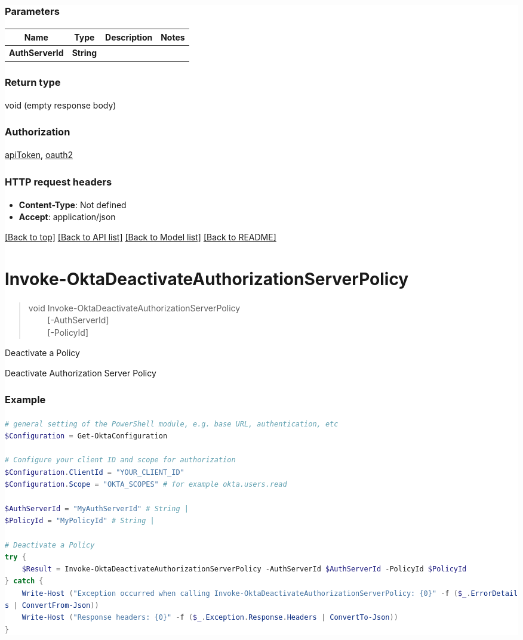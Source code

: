 ### Parameters

Name | Type | Description  | Notes
------------- | ------------- | ------------- | -------------
 **AuthServerId** | **String**|  | 

### Return type

void (empty response body)

### Authorization

[apiToken](../README.md#apiToken), [oauth2](../README.md#oauth2)

### HTTP request headers

 - **Content-Type**: Not defined
 - **Accept**: application/json

[[Back to top]](#) [[Back to API list]](../README.md#documentation-for-api-endpoints) [[Back to Model list]](../README.md#documentation-for-models) [[Back to README]](../README.md)

<a id="Invoke-OktaDeactivateAuthorizationServerPolicy"></a>
# **Invoke-OktaDeactivateAuthorizationServerPolicy**
> void Invoke-OktaDeactivateAuthorizationServerPolicy<br>
> &nbsp;&nbsp;&nbsp;&nbsp;&nbsp;&nbsp;&nbsp;&nbsp;[-AuthServerId] <String><br>
> &nbsp;&nbsp;&nbsp;&nbsp;&nbsp;&nbsp;&nbsp;&nbsp;[-PolicyId] <String><br>

Deactivate a Policy

Deactivate Authorization Server Policy

### Example
```powershell
# general setting of the PowerShell module, e.g. base URL, authentication, etc
$Configuration = Get-OktaConfiguration

# Configure your client ID and scope for authorization
$Configuration.ClientId = "YOUR_CLIENT_ID"
$Configuration.Scope = "OKTA_SCOPES" # for example okta.users.read

$AuthServerId = "MyAuthServerId" # String | 
$PolicyId = "MyPolicyId" # String | 

# Deactivate a Policy
try {
    $Result = Invoke-OktaDeactivateAuthorizationServerPolicy -AuthServerId $AuthServerId -PolicyId $PolicyId
} catch {
    Write-Host ("Exception occurred when calling Invoke-OktaDeactivateAuthorizationServerPolicy: {0}" -f ($_.ErrorDetails | ConvertFrom-Json))
    Write-Host ("Response headers: {0}" -f ($_.Exception.Response.Headers | ConvertTo-Json))
}
```
